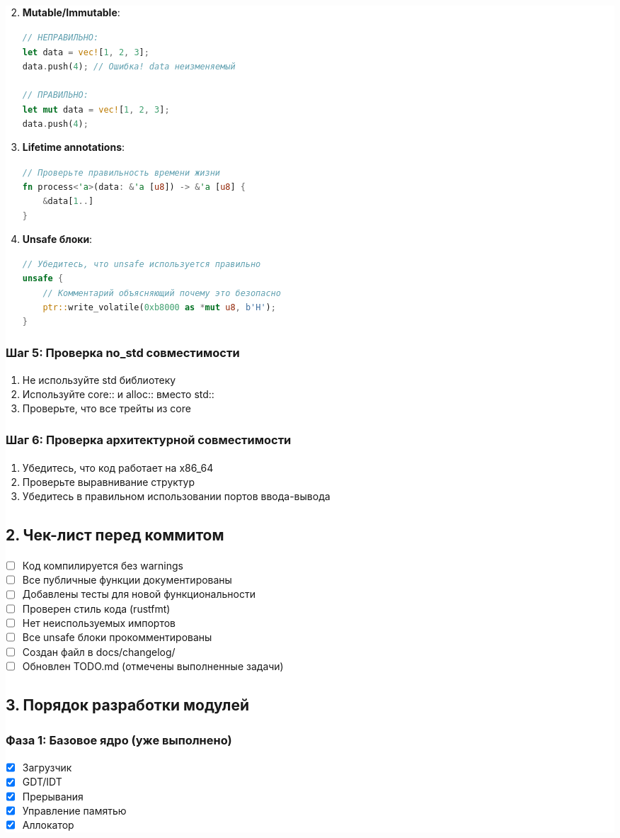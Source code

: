 2. **Mutable/Immutable**:
   ```rust
   // НЕПРАВИЛЬНО:
   let data = vec![1, 2, 3];
   data.push(4); // Ошибка! data неизменяемый
   
   // ПРАВИЛЬНО:
   let mut data = vec![1, 2, 3];
   data.push(4);
   ```

3. **Lifetime annotations**:
   ```rust
   // Проверьте правильность времени жизни
   fn process<'a>(data: &'a [u8]) -> &'a [u8] {
       &data[1..]
   }
   ```

4. **Unsafe блоки**:
   ```rust
   // Убедитесь, что unsafe используется правильно
   unsafe {
       // Комментарий объясняющий почему это безопасно
       ptr::write_volatile(0xb8000 as *mut u8, b'H');
   }
   ```

### Шаг 5: Проверка no_std совместимости
1. Не используйте std библиотеку
2. Используйте core:: и alloc:: вместо std::
3. Проверьте, что все трейты из core

### Шаг 6: Проверка архитектурной совместимости
1. Убедитесь, что код работает на x86_64
2. Проверьте выравнивание структур
3. Убедитесь в правильном использовании портов ввода-вывода

## 2. Чек-лист перед коммитом

- [ ] Код компилируется без warnings
- [ ] Все публичные функции документированы
- [ ] Добавлены тесты для новой функциональности
- [ ] Проверен стиль кода (rustfmt)
- [ ] Нет неиспользуемых импортов
- [ ] Все unsafe блоки прокомментированы
- [ ] Создан файл в docs/changelog/
- [ ] Обновлен TODO.md (отмечены выполненные задачи)

## 3. Порядок разработки модулей

### Фаза 1: Базовое ядро (уже выполнено)
- [x] Загрузчик
- [x] GDT/IDT
- [x] Прерывания
- [x] Управление памятью
- [x] Аллокатор
